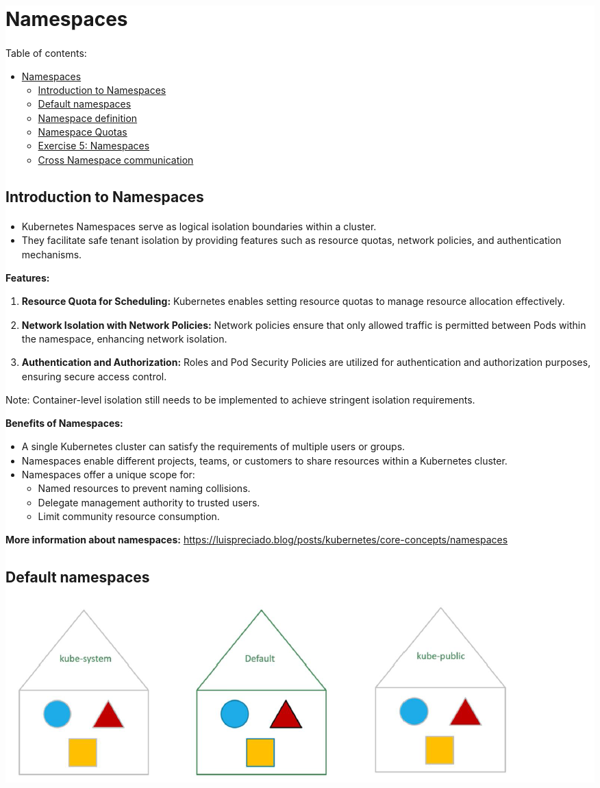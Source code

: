 
# Namespaces
Table of contents:
- [Namespaces](#namespaces)
  - [Introduction to Namespaces](#introduction-to-namespaces)
  - [Default namespaces](#default-namespaces)
  - [Namespace definition](#namespace-definition)
  - [Namespace Quotas](#namespace-quotas)
  - [Exercise 5: Namespaces](#exercise-5-namespaces)
  - [Cross Namespace communication](#cross-namespace-communication)


## Introduction to Namespaces
- Kubernetes Namespaces serve as logical isolation boundaries within a cluster.
- They facilitate safe tenant isolation by providing features such as resource quotas, network policies, and authentication mechanisms.

**Features:**
1. **Resource Quota for Scheduling:** Kubernetes enables setting resource quotas to manage resource allocation effectively.

2. **Network Isolation with Network Policies:** Network policies ensure that only allowed traffic is permitted between Pods within the namespace, enhancing network isolation.

3. **Authentication and Authorization:** Roles and Pod Security Policies are utilized for authentication and authorization purposes, ensuring secure access control.

Note: Container-level isolation still needs to be implemented to achieve stringent isolation requirements.

**Benefits of Namespaces:**
- A single Kubernetes cluster can satisfy the requirements of multiple users or groups.
- Namespaces enable different projects, teams, or customers to share resources within a Kubernetes cluster.
- Namespaces offer a unique scope for:
  - Named resources to prevent naming collisions.
  - Delegate management authority to trusted users.
  - Limit community resource consumption.

**More information about namespaces:** https://luispreciado.blog/posts/kubernetes/core-concepts/namespaces

## Default namespaces

![Default namespaces](./images/03_08%20Default%20namespaces.png)
